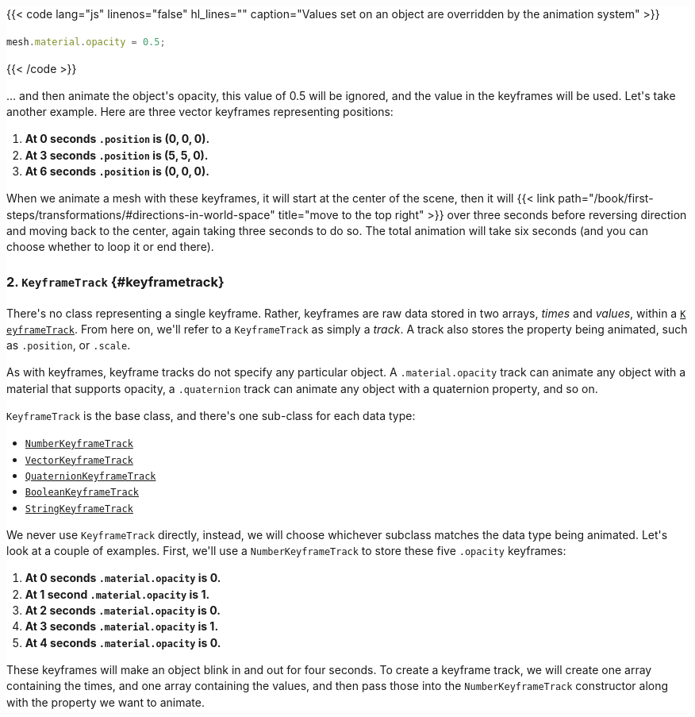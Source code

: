 {{< code lang="js" linenos="false" hl_lines="" caption="Values set on an object are overridden by the animation system" >}}

```js
mesh.material.opacity = 0.5;
```

{{< /code >}}

... and then animate the object's opacity, this value of 0.5 will be ignored, and the value in the keyframes will be used. Let's take another example. Here are three vector keyframes representing positions:

1. **At 0 seconds `.position` is $(0,0,0)$.**
2. **At 3 seconds `.position` is $(5,5,0)$.**
3. **At 6 seconds `.position` is $(0,0,0)$.**

When we animate a mesh with these keyframes, it will start at the center of the scene, then it will {{< link path="/book/first-steps/transformations/#directions-in-world-space" title="move to the top right" >}} over three seconds before reversing direction and moving back to the center, again taking three seconds to do so. The total animation will take six seconds (and you can choose whether to loop it or end there).

### 2. `KeyframeTrack` {#keyframetrack}

There's no class representing a single keyframe. Rather, keyframes are raw data stored in two arrays, _times_ and _values_, within a [`KeyframeTrack`](https://threejs.org/docs/#api/en/animation/KeyframeTrack). From here on, we'll refer to a `KeyframeTrack` as simply a _track_. A track also stores the property being animated, such as `.position`, or `.scale`.

As with keyframes, keyframe tracks do not specify any particular object. A `.material.opacity` track can animate any object with a material that supports opacity, a `.quaternion` track can animate any object with a quaternion property, and so on.

`KeyframeTrack` is the base class, and there's one sub-class for each data type:

- [`NumberKeyframeTrack`](https://threejs.org/docs/#api/en/animation/tracks/NumberKeyframeTrack)
- [`VectorKeyframeTrack`](https://threejs.org/docs/#api/en/animation/tracks/VectorKeyframeTrack)
- [`QuaternionKeyframeTrack`](https://threejs.org/docs/#api/en/animation/tracks/QuaternionKeyframeTrack)
- [`BooleanKeyframeTrack`](https://threejs.org/docs/#api/en/animation/tracks/BooleanKeyframeTrack)
- [`StringKeyframeTrack`](https://threejs.org/docs/#api/en/animation/tracks/StringKeyframeTrack)

We never use `KeyframeTrack` directly, instead, we will choose whichever subclass matches the data type being animated. Let's look at a couple of examples. First, we'll use a `NumberKeyframeTrack` to store these five `.opacity` keyframes:

1. **At 0 seconds `.material.opacity` is 0.**
2. **At 1 second `.material.opacity` is 1.**
3. **At 2 seconds `.material.opacity` is 0.**
4. **At 3 seconds `.material.opacity` is 1.**
5. **At 4 seconds `.material.opacity` is 0.**

These keyframes will make an object blink in and out for four seconds. To create a keyframe track, we will create one array containing the times, and one array containing the values, and then pass those into the `NumberKeyframeTrack` constructor along with the property we want to animate.

